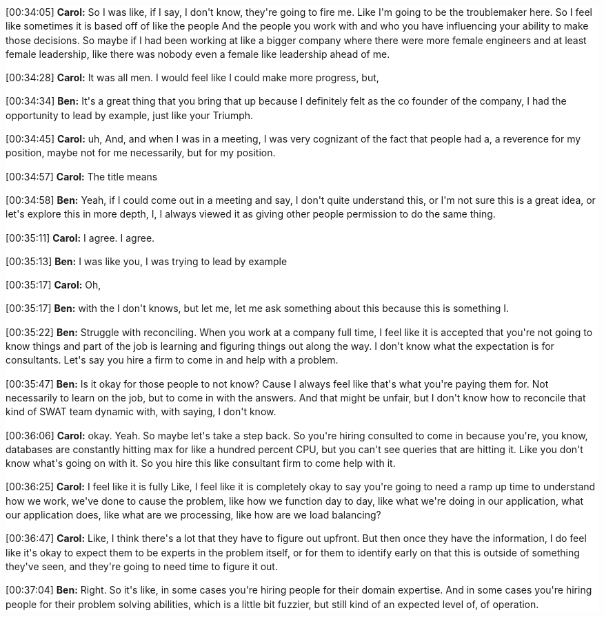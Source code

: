 [00:34:05] **Carol:** So I was like, if I say, I don't know, they're going to fire me. Like I'm going to be the troublemaker here. So I feel like sometimes it is based off of like the people And the people you work with and who you have influencing your ability to make those decisions. So maybe if I had been working at like a bigger company where there were more female engineers and at least female leadership, like there was nobody even a female like leadership ahead of me.

[00:34:28] **Carol:** It was all men. I would feel like I could make more progress, but,

[00:34:34] **Ben:** It's a great thing that you bring that up because I definitely felt as the co founder of the company, I had the opportunity to lead by example, just like your Triumph.

[00:34:45] **Carol:** uh, And, and when I was in a meeting, I was very cognizant of the fact that people had a, a reverence for my position, maybe not for me necessarily, but for my position.

[00:34:57] **Carol:** The title means

[00:34:58] **Ben:** Yeah, if I could come out in a meeting and say, I don't quite understand this, or I'm not sure this is a great idea, or let's explore this in more depth, I, I always viewed it as giving other people permission to do the same thing.

[00:35:11] **Carol:** I agree. I agree.

[00:35:13] **Ben:** I was like you, I was trying to lead by example

[00:35:17] **Carol:** Oh,

[00:35:17] **Ben:** with the I don't knows, but let me, let me ask something about this because this is something I.

[00:35:22] **Ben:** Struggle with reconciling. When you work at a company full time, I feel like it is accepted that you're not going to know things and part of the job is learning and figuring things out along the way. I don't know what the expectation is for consultants. Let's say you hire a firm to come in and help with a problem.

[00:35:47] **Ben:** Is it okay for those people to not know? Cause I always feel like that's what you're paying them for. Not necessarily to learn on the job, but to come in with the answers. And that might be unfair, but I don't know how to reconcile that kind of SWAT team dynamic with, with saying, I don't know.

[00:36:06] **Carol:** okay. Yeah. So maybe let's take a step back. So you're hiring consulted to come in because you're, you know, databases are constantly hitting max for like a hundred percent CPU, but you can't see queries that are hitting it. Like you don't know what's going on with it. So you hire this like consultant firm to come help with it.

[00:36:25] **Carol:** I feel like it is fully Like, I feel like it is completely okay to say you're going to need a ramp up time to understand how we work, we've done to cause the problem, like how we function day to day, like what we're doing in our application, what our application does, like what are we processing, like how are we load balancing?

[00:36:47] **Carol:** Like, I think there's a lot that they have to figure out upfront. But then once they have the information, I do feel like it's okay to expect them to be experts in the problem itself, or for them to identify early on that this is outside of something they've seen, and they're going to need time to figure it out.

[00:37:04] **Ben:** Right. So it's like, in some cases you're hiring people for their domain expertise. And in some cases you're hiring people for their problem solving abilities, which is a little bit fuzzier, but still kind of an expected level of, of operation.


[working-code]: https://workingcode.dev/
[working-code-discord]: https://workingcode.dev/discord/
[working-code-instagram]: https://www.instagram.com/workingcodepod/
[working-code-patreon]: https://www.patreon.com/workingcodepod
[working-code-twitter]: https://twitter.com/WorkingCodePod
[github]: https://github.com/WorkingCodePod/workingcode/blob/main/src/episodes/190-career-advice-for-our-younger-selves-ben-and-carol-edition.md